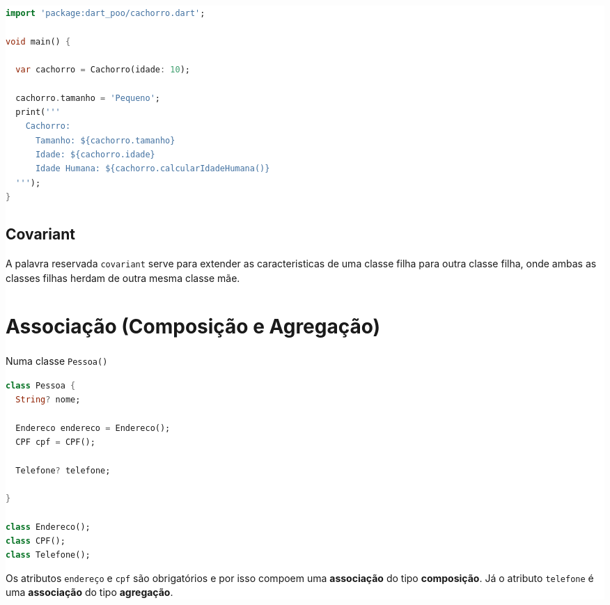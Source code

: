 ``` dart
import 'package:dart_poo/cachorro.dart';

void main() {

  var cachorro = Cachorro(idade: 10);

  cachorro.tamanho = 'Pequeno';
  print('''
    Cachorro:
      Tamanho: ${cachorro.tamanho}
      Idade: ${cachorro.idade}
      Idade Humana: ${cachorro.calcularIdadeHumana()}  
  ''');
}
```

## Covariant

A palavra reservada `covariant` serve para extender as caracteristicas de uma classe filha para outra classe filha, onde ambas as classes filhas herdam de outra mesma classe mãe.

# Associação (Composição e Agregação)



Numa classe `Pessoa()`
``` dart
class Pessoa {
  String? nome;

  Endereco endereco = Endereco();
  CPF cpf = CPF();

  Telefone? telefone;

}

class Endereco();
class CPF();
class Telefone();
```
Os atributos `endereço`  e `cpf` são obrigatórios e por isso compoem uma **associação** do tipo **composição**. Já o atributo `telefone` é uma **associação** do tipo **agregação**.
